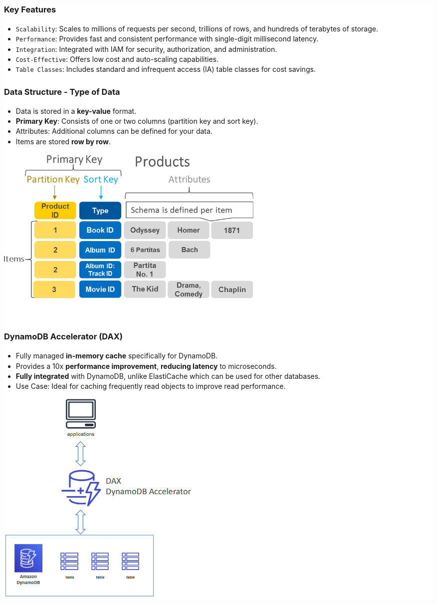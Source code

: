 ### Key Features
* `Scalability`: Scales to millions of requests per second, trillions of rows, and hundreds of terabytes of storage.
* `Performance`: Provides fast and consistent performance with single-digit millisecond latency.
* `Integration`: Integrated with IAM for security, authorization, and administration.
* `Cost-Effective`: Offers low cost and auto-scaling capabilities.
* `Table Classes`: Includes standard and infrequent access (IA) table classes for cost savings.

### Data Structure - Type of Data
* Data is stored in a **key-value** format.
* **Primary Key**: Consists of one or two columns (partition key and sort key).
* Attributes: Additional columns can be defined for your data.
* Items are stored **row by row**.

![alt text](./images/image-94.png)

<br>

### DynamoDB Accelerator (DAX)
* Fully managed **in-memory cache** specifically for DynamoDB.
* Provides a 10x **performance improvement**, **reducing latency** to microseconds.
* **Fully integrated** with DynamoDB, unlike ElastiCache which can be used for other databases.
* Use Case: Ideal for caching frequently read objects to improve read performance.

![alt text](./images/image-95.png)
